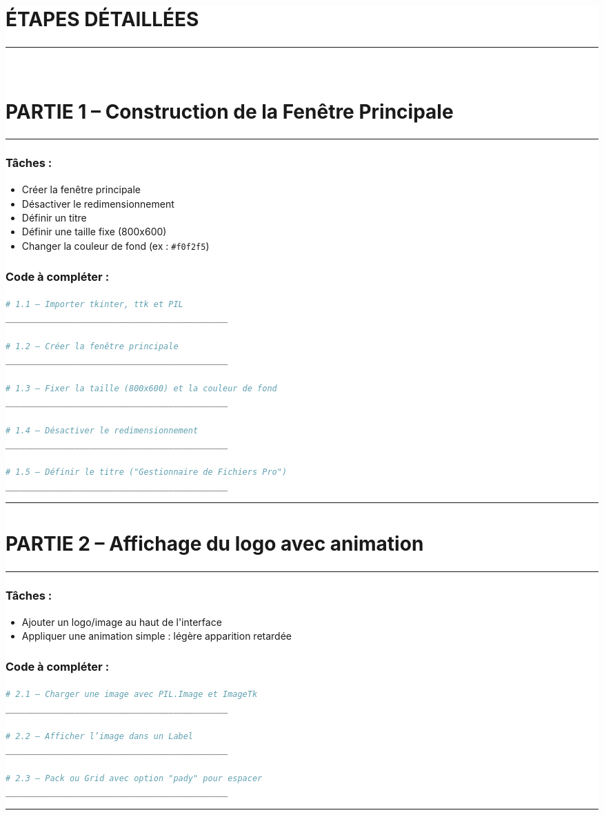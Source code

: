 # **ÉTAPES DÉTAILLÉES**

---

<br/>

# **PARTIE 1 – Construction de la Fenêtre Principale**

---

### **Tâches :**
- Créer la fenêtre principale
- Désactiver le redimensionnement
- Définir un titre
- Définir une taille fixe (800x600)
- Changer la couleur de fond (ex : `#f0f2f5`)

### **Code à compléter :**

```python
# 1.1 – Importer tkinter, ttk et PIL
_____________________________________________

# 1.2 – Créer la fenêtre principale
_____________________________________________

# 1.3 – Fixer la taille (800x600) et la couleur de fond
_____________________________________________

# 1.4 – Désactiver le redimensionnement
_____________________________________________

# 1.5 – Définir le titre ("Gestionnaire de Fichiers Pro")
_____________________________________________
```

---

# **PARTIE 2 – Affichage du logo avec animation**

---

### **Tâches :**
- Ajouter un logo/image au haut de l'interface
- Appliquer une animation simple : légère apparition retardée

### **Code à compléter :**

```python
# 2.1 – Charger une image avec PIL.Image et ImageTk
_____________________________________________

# 2.2 – Afficher l’image dans un Label
_____________________________________________

# 2.3 – Pack ou Grid avec option "pady" pour espacer
_____________________________________________
```

---